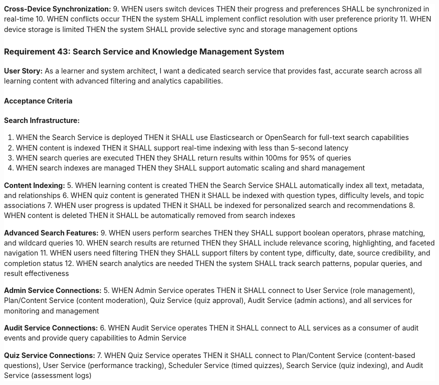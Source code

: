 **Cross-Device Synchronization:**
9. WHEN users switch devices THEN their progress and preferences SHALL be synchronized in real-time
10. WHEN conflicts occur THEN the system SHALL implement conflict resolution with user preference priority
11. WHEN device storage is limited THEN the system SHALL provide selective sync and storage management options

### Requirement 43: Search Service and Knowledge Management System

**User Story:** As a learner and system architect, I want a dedicated search service that provides fast, accurate search across all learning content with advanced filtering and analytics capabilities.

#### Acceptance Criteria

**Search Infrastructure:**
1. WHEN the Search Service is deployed THEN it SHALL use Elasticsearch or OpenSearch for full-text search capabilities
2. WHEN content is indexed THEN it SHALL support real-time indexing with less than 5-second latency
3. WHEN search queries are executed THEN they SHALL return results within 100ms for 95% of queries
4. WHEN search indexes are managed THEN they SHALL support automatic scaling and shard management

**Content Indexing:**
5. WHEN learning content is created THEN the Search Service SHALL automatically index all text, metadata, and relationships
6. WHEN quiz content is generated THEN it SHALL be indexed with question types, difficulty levels, and topic associations
7. WHEN user progress is updated THEN it SHALL be indexed for personalized search and recommendations
8. WHEN content is deleted THEN it SHALL be automatically removed from search indexes

**Advanced Search Features:**
9. WHEN users perform searches THEN they SHALL support boolean operators, phrase matching, and wildcard queries
10. WHEN search results are returned THEN they SHALL include relevance scoring, highlighting, and faceted navigation
11. WHEN users need filtering THEN they SHALL support filters by content type, difficulty, date, source credibility, and completion status
12. WHEN search analytics are needed THEN the system SHALL track search patterns, popular queries, and result effectiveness

**Admin Service Connections:**
5. WHEN Admin Service operates THEN it SHALL connect to User Service (role management), Plan/Content Service (content moderation), Quiz Service (quiz approval), Audit Service (admin actions), and all services for monitoring and management

**Audit Service Connections:**
6. WHEN Audit Service operates THEN it SHALL connect to ALL services as a consumer of audit events and provide query capabilities to Admin Service

**Quiz Service Connections:**
7. WHEN Quiz Service operates THEN it SHALL connect to Plan/Content Service (content-based questions), User Service (performance tracking), Scheduler Service (timed quizzes), Search Service (quiz indexing), and Audit Service (assessment logs)
